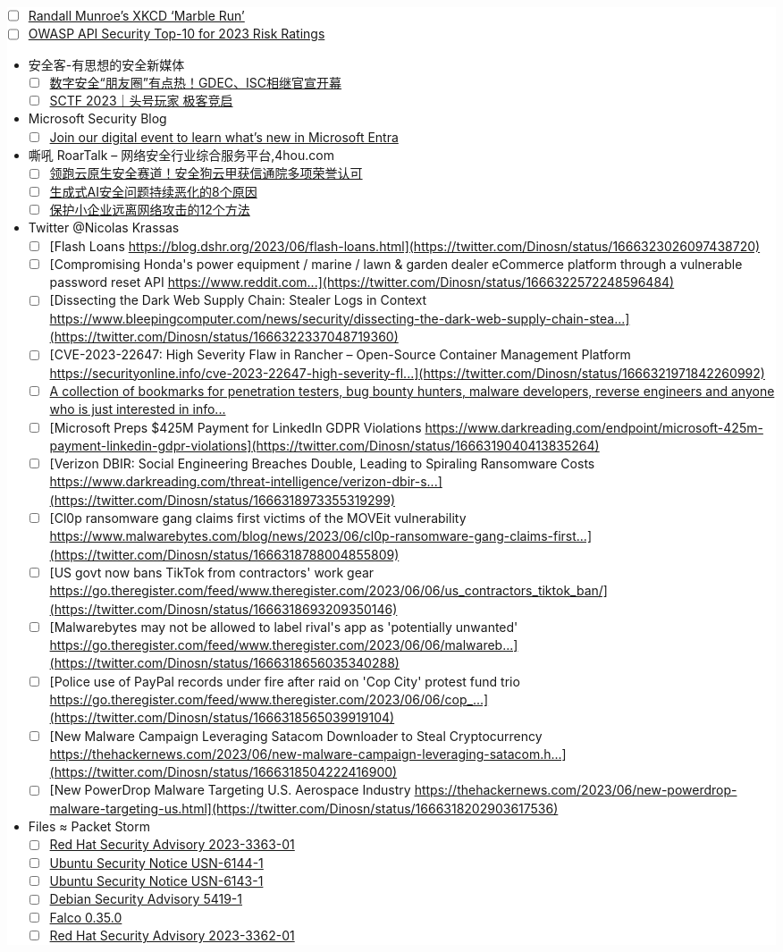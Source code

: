   - [ ] [Randall Munroe’s XKCD ‘Marble Run’](https://securityboulevard.com/2023/06/randall-munroes-xkcd-marble-run/)
  - [ ] [OWASP API Security Top-10 for 2023 Risk Ratings](https://securityboulevard.com/2023/06/owasp-api-security-top-10-for-2023-risk-ratings/)
- 安全客-有思想的安全新媒体
  - [ ] [数字安全“朋友圈”有点热！GDEC、ISC相继官宣开幕](https://www.anquanke.com/post/id/289118)
  - [ ] [SCTF 2023｜头号玩家 极客竞启](https://www.anquanke.com/post/id/289111)
- Microsoft Security Blog
  - [ ] [Join our digital event to learn what’s new in Microsoft Entra](https://www.microsoft.com/en-us/security/blog/2023/06/07/join-our-digital-event-to-learn-whats-new-in-microsoft-entra/)
- 嘶吼 RoarTalk – 网络安全行业综合服务平台,4hou.com
  - [ ] [领跑云原生安全赛道！安全狗云甲获信通院多项荣誉认可](https://www.4hou.com/posts/4v9k)
  - [ ] [生成式AI安全问题持续恶化的8个原因](https://www.4hou.com/posts/QK7Z)
  - [ ] [保护小企业远离网络攻击的12个方法](https://www.4hou.com/posts/5wRq)
- Twitter @Nicolas Krassas
  - [ ] [Flash Loans https://blog.dshr.org/2023/06/flash-loans.html](https://twitter.com/Dinosn/status/1666323026097438720)
  - [ ] [Compromising Honda's power equipment / marine / lawn & garden dealer eCommerce platform through a vulnerable password reset API https://www.reddit.com...](https://twitter.com/Dinosn/status/1666322572248596484)
  - [ ] [Dissecting the Dark Web Supply Chain: Stealer Logs in Context https://www.bleepingcomputer.com/news/security/dissecting-the-dark-web-supply-chain-stea...](https://twitter.com/Dinosn/status/1666322337048719360)
  - [ ] [CVE-2023-22647: High Severity Flaw in Rancher – Open-Source Container Management Platform https://securityonline.info/cve-2023-22647-high-severity-fl...](https://twitter.com/Dinosn/status/1666321971842260992)
  - [ ] [A collection of bookmarks for penetration testers, bug bounty hunters, malware developers, reverse engineers and anyone who is just interested in info...](https://twitter.com/Dinosn/status/1666319256038825984)
  - [ ] [Microsoft Preps $425M Payment for LinkedIn GDPR Violations https://www.darkreading.com/endpoint/microsoft-425m-payment-linkedin-gdpr-violations](https://twitter.com/Dinosn/status/1666319040413835264)
  - [ ] [Verizon DBIR: Social Engineering Breaches Double, Leading to Spiraling Ransomware Costs https://www.darkreading.com/threat-intelligence/verizon-dbir-s...](https://twitter.com/Dinosn/status/1666318973355319299)
  - [ ] [Cl0p ransomware gang claims first victims of the MOVEit vulnerability https://www.malwarebytes.com/blog/news/2023/06/cl0p-ransomware-gang-claims-first...](https://twitter.com/Dinosn/status/1666318788004855809)
  - [ ] [US govt now bans TikTok from contractors' work gear https://go.theregister.com/feed/www.theregister.com/2023/06/06/us_contractors_tiktok_ban/](https://twitter.com/Dinosn/status/1666318693209350146)
  - [ ] [Malwarebytes may not be allowed to label rival's app as 'potentially unwanted' https://go.theregister.com/feed/www.theregister.com/2023/06/06/malwareb...](https://twitter.com/Dinosn/status/1666318656035340288)
  - [ ] [Police use of PayPal records under fire after raid on 'Cop City' protest fund trio https://go.theregister.com/feed/www.theregister.com/2023/06/06/cop_...](https://twitter.com/Dinosn/status/1666318565039919104)
  - [ ] [New Malware Campaign Leveraging Satacom Downloader to Steal Cryptocurrency https://thehackernews.com/2023/06/new-malware-campaign-leveraging-satacom.h...](https://twitter.com/Dinosn/status/1666318504222416900)
  - [ ] [New PowerDrop Malware Targeting U.S. Aerospace Industry https://thehackernews.com/2023/06/new-powerdrop-malware-targeting-us.html](https://twitter.com/Dinosn/status/1666318202903617536)
- Files ≈ Packet Storm
  - [ ] [Red Hat Security Advisory 2023-3363-01](https://packetstormsecurity.com/files/172788/RHSA-2023-3363-01.txt)
  - [ ] [Ubuntu Security Notice USN-6144-1](https://packetstormsecurity.com/files/172787/USN-6144-1.txt)
  - [ ] [Ubuntu Security Notice USN-6143-1](https://packetstormsecurity.com/files/172786/USN-6143-1.txt)
  - [ ] [Debian Security Advisory 5419-1](https://packetstormsecurity.com/files/172785/dsa-5419-1.txt)
  - [ ] [Falco 0.35.0](https://packetstormsecurity.com/files/172784/falco-0.35.0.tar.gz)
  - [ ] [Red Hat Security Advisory 2023-3362-01](https://packetstormsecurity.com/files/172783/RHSA-2023-3362-01.txt)